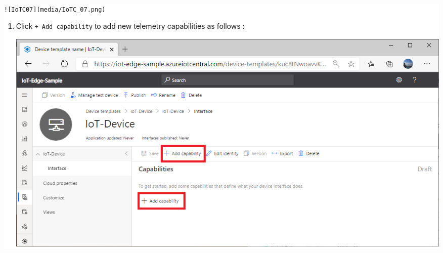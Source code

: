     ![IoTC07](media/IoTC_07.png)

1. Click `+ Add capability` to add new telemetry capabilities as follows :

    ![IoTC08](media/IoTC_08.png)
